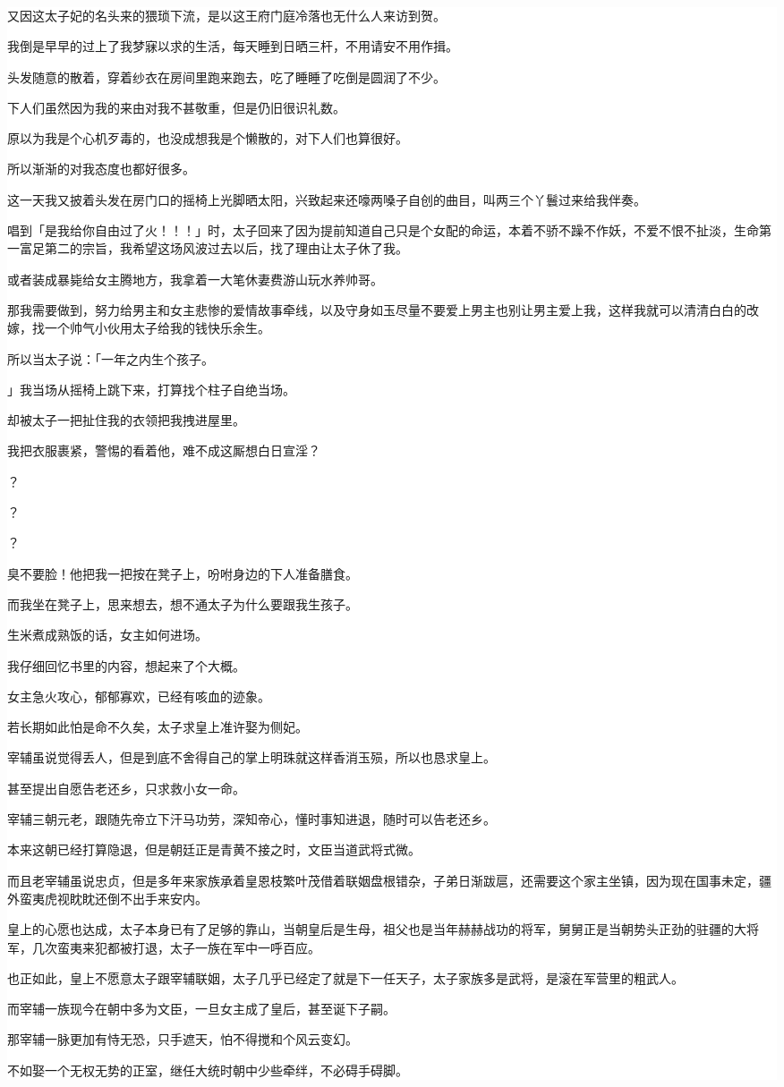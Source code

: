 又因这太子妃的名头来的猥琐下流，是以这王府门庭冷落也无什么人来访到贺。

我倒是早早的过上了我梦寐以求的生活，每天睡到日晒三杆，不用请安不用作揖。

头发随意的散着，穿着纱衣在房间里跑来跑去，吃了睡睡了吃倒是圆润了不少。

下人们虽然因为我的来由对我不甚敬重，但是仍旧很识礼数。

原以为我是个心机歹毒的，也没成想我是个懒散的，对下人们也算很好。

所以渐渐的对我态度也都好很多。

这一天我又披着头发在房门口的摇椅上光脚晒太阳，兴致起来还嚎两嗓子自创的曲目，叫两三个丫鬟过来给我伴奏。

唱到「是我给你自由过了火！！！」时，太子回来了因为提前知道自己只是个女配的命运，本着不骄不躁不作妖，不爱不恨不扯淡，生命第一富足第二的宗旨，我希望这场风波过去以后，找了理由让太子休了我。

或者装成暴毙给女主腾地方，我拿着一大笔休妻费游山玩水养帅哥。

那我需要做到，努力给男主和女主悲惨的爱情故事牵线，以及守身如玉尽量不要爱上男主也别让男主爱上我，这样我就可以清清白白的改嫁，找一个帅气小伙用太子给我的钱快乐余生。

所以当太子说：「一年之内生个孩子。

」我当场从摇椅上跳下来，打算找个柱子自绝当场。

却被太子一把扯住我的衣领把我拽进屋里。

我把衣服裹紧，警惕的看着他，难不成这厮想白日宣淫？

？

？

？

臭不要脸！他把我一把按在凳子上，吩咐身边的下人准备膳食。

而我坐在凳子上，思来想去，想不通太子为什么要跟我生孩子。

生米煮成熟饭的话，女主如何进场。

我仔细回忆书里的内容，想起来了个大概。

女主急火攻心，郁郁寡欢，已经有咳血的迹象。

若长期如此怕是命不久矣，太子求皇上准许娶为侧妃。

宰辅虽说觉得丢人，但是到底不舍得自己的掌上明珠就这样香消玉殒，所以也恳求皇上。

甚至提出自愿告老还乡，只求救小女一命。

宰辅三朝元老，跟随先帝立下汗马功劳，深知帝心，懂时事知进退，随时可以告老还乡。

本来这朝已经打算隐退，但是朝廷正是青黄不接之时，文臣当道武将式微。

而且老宰辅虽说忠贞，但是多年来家族承着皇恩枝繁叶茂借着联姻盘根错杂，子弟日渐跋扈，还需要这个家主坐镇，因为现在国事未定，疆外蛮夷虎视眈眈还倒不出手来安内。

皇上的心愿也达成，太子本身已有了足够的靠山，当朝皇后是生母，祖父也是当年赫赫战功的将军，舅舅正是当朝势头正劲的驻疆的大将军，几次蛮夷来犯都被打退，太子一族在军中一呼百应。

也正如此，皇上不愿意太子跟宰辅联姻，太子几乎已经定了就是下一任天子，太子家族多是武将，是滚在军营里的粗武人。

而宰辅一族现今在朝中多为文臣，一旦女主成了皇后，甚至诞下子嗣。

那宰辅一脉更加有恃无恐，只手遮天，怕不得搅和个风云变幻。

不如娶一个无权无势的正室，继任大统时朝中少些牵绊，不必碍手碍脚。
